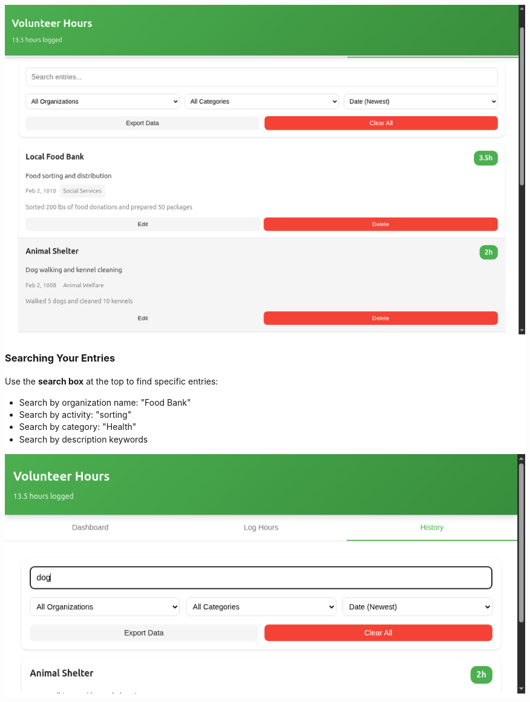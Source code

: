 ![History View](images/history-view.png)

### Searching Your Entries

Use the **search box** at the top to find specific entries:

- Search by organization name: "Food Bank"
- Search by activity: "sorting"
- Search by category: "Health"
- Search by description keywords

![Search Box](images/search-box.png)
